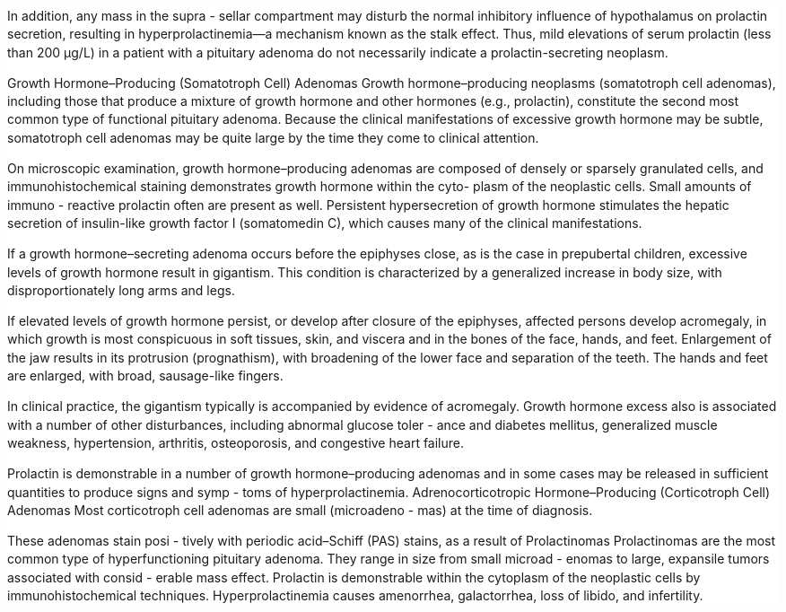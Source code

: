 In addition, any mass in the supra -
sellar compartment may disturb the normal inhibitory influence of hypothalamus on prolactin secretion, resulting in hyperprolactinemia—a mechanism known as the stalk 
effect. Thus, mild elevations of serum prolactin (less than 
200 µg/L) in a patient with a pituitary adenoma do not 
necessarily indicate a prolactin-secreting neoplasm.

Growth Hormone–Producing (Somatotroph Cell) 
Adenomas
Growth hormone–producing neoplasms (somatotroph cell 
adenomas), including those that produce a mixture of growth hormone and other hormones (e.g., prolactin), 
constitute the second most common type of functional pituitary adenoma. Because the clinical manifestations of excessive growth hormone may be subtle, somatotroph cell adenomas may be quite large by the time they come to clinical attention.

On microscopic examination, growth hormone–producing adenomas are composed of densely or sparsely granulated cells, and immunohistochemical staining demonstrates growth hormone within the cyto-
plasm of the neoplastic cells. Small amounts of immuno -
reactive prolactin often are present as well. Persistent hypersecretion of growth hormone stimulates the 
hepatic secretion of insulin-like growth factor I (somatomedin C), which causes many of the clinical manifestations.

If a growth 
hormone–secreting adenoma occurs before the epiphyses close, as is the case in prepubertal children, excessive levels of growth hormone result in gigantism. This condition is 
characterized by a generalized increase in body size, with disproportionately long arms and legs.

If elevated levels of growth hormone persist, or develop after closure of the epiphyses, affected persons develop acromegaly, in which 
growth is most conspicuous in soft tissues, skin, and viscera and in the bones of the face, hands, and feet. Enlargement of the jaw results in its protrusion (prognathism), with broadening of the lower face and separation of the teeth. The hands and feet are enlarged, with broad, sausage-like fingers.

In clinical practice, the gigantism typically is accompanied by evidence of acromegaly. Growth hormone excess also is associated with a number 
of other disturbances, including abnormal glucose toler -
ance and diabetes mellitus, generalized muscle weakness, hypertension, arthritis, osteoporosis, and congestive heart failure.

Prolactin is demonstrable in a number of growth hormone–producing adenomas and in some cases may be released in sufficient quantities to produce signs and symp -
toms of hyperprolactinemia. Adrenocorticotropic Hormone–Producing 
(Corticotroph Cell) Adenomas
Most corticotroph cell adenomas are small (microadeno -
mas) at the time of diagnosis.

These adenomas stain posi -
tively with periodic acid–Schiff (PAS) stains, as a result of Prolactinomas
Prolactinomas are the most common type of hyperfunctioning 
pituitary adenoma. They range in size from small microad -
enomas to large, expansile tumors associated with consid -
erable mass effect. Prolactin is demonstrable within the cytoplasm of the neoplastic cells by immunohistochemical techniques. Hyperprolactinemia causes amenorrhea, galactorrhea, 
loss of libido, and infertility.
